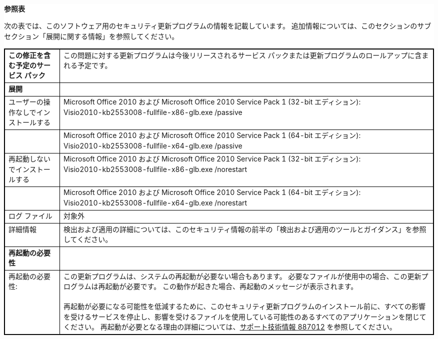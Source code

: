 **参照表**
  
次の表では、このソフトウェア用のセキュリティ更新プログラムの情報を記載しています。 追加情報については、このセクションのサブセクション「展開に関する情報」を参照してください。

 
<p></p>

<table style="border:1px solid black;">
<tbody>
<tr class="odd">
<td style="border:1px solid black;"><strong>この修正を含む予定のサービス パック</strong></td>
<td style="border:1px solid black;">この問題に対する更新プログラムは今後リリースされるサービス パックまたは更新プログラムのロールアップに含まれる予定です。</td>
</tr>
<tr class="even">
<td style="border:1px solid black;"><strong>展開</strong></td>
<td style="border:1px solid black;"></td>
</tr>
<tr class="odd">
<td style="border:1px solid black;">ユーザーの操作なしでインストールする</td>
<td style="border:1px solid black;">Microsoft Office 2010 および Microsoft Office 2010 Service Pack 1 (32-bit エディション):<br />
Visio2010-kb2553008-fullfile-x86-glb.exe /passive</td>
</tr>
<tr class="even">
<td style="border:1px solid black;"></td>
<td style="border:1px solid black;">Microsoft Office 2010 および Microsoft Office 2010 Service Pack 1 (64-bit エディション):<br />
Visio2010-kb2553008-fullfile-x64-glb.exe /passive</td>
</tr>
<tr class="odd">
<td style="border:1px solid black;">再起動しないでインストールする</td>
<td style="border:1px solid black;">Microsoft Office 2010 および Microsoft Office 2010 Service Pack 1 (32-bit エディション):<br />
Visio2010-kb2553008-fullfile-x86-glb.exe /norestart</td>
</tr>
<tr class="even">
<td style="border:1px solid black;"></td>
<td style="border:1px solid black;">Microsoft Office 2010 および Microsoft Office 2010 Service Pack 1 (64-bit エディション):<br />
Visio2010-kb2553008-fullfile-x64-glb.exe /norestart</td>
</tr>
<tr class="odd">
<td style="border:1px solid black;">ログ ファイル</td>
<td style="border:1px solid black;">対象外</td>
</tr>
<tr class="even">
<td style="border:1px solid black;">詳細情報</td>
<td style="border:1px solid black;">検出および適用の詳細については、このセキュリティ情報の前半の「検出および適用のツールとガイダンス」を参照してください。</td>
</tr>
<tr class="odd">
<td style="border:1px solid black;"><strong>再起動の必要性</strong></td>
<td style="border:1px solid black;"></td>
</tr>
<tr class="even">
<td style="border:1px solid black;">再起動の必要性:</td>
<td style="border:1px solid black;">この更新プログラムは、システムの再起動が必要ない場合もあります。 必要なファイルが使用中の場合、この更新プログラムは再起動が必要です。 この動作が起きた場合、再起動のメッセージが表示されます。<br />
<br />
再起動が必要になる可能性を低減するために、このセキュリティ更新プログラムのインストール前に、すべての影響を受けるサービスを停止し、影響を受けるファイルを使用している可能性のあるすべてのアプリケーションを閉じてください。 再起動が必要となる理由の詳細については、<a href="https://support.microsoft.com/kb/887012">サポート技術情報 887012</a> を参照してください。</td>
</tr>
<tr class="odd">